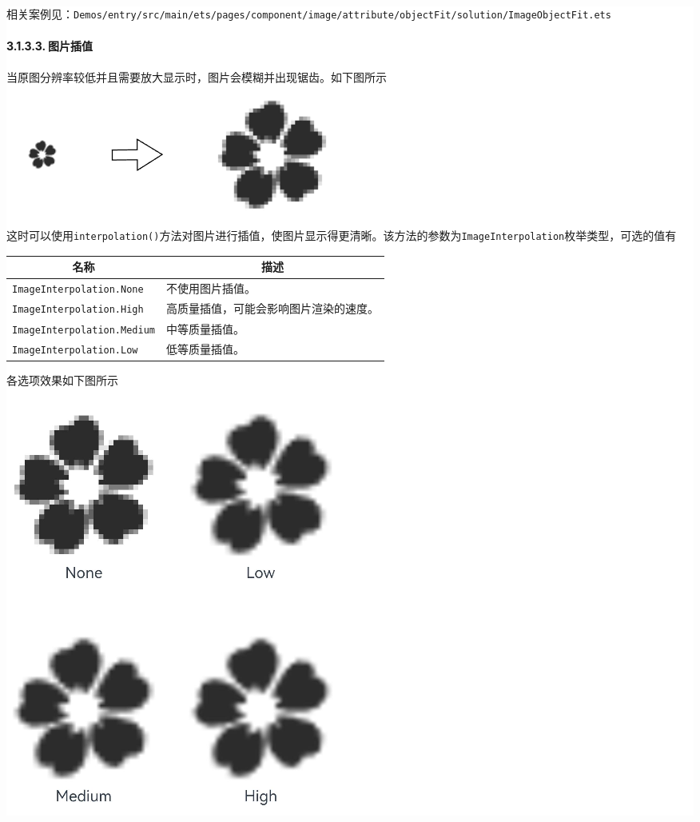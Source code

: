 相关案例见：`Demos/entry/src/main/ets/pages/component/image/attribute/objectFit/solution/ImageObjectFit.ets`

#### 3.1.3.3. 图片插值

当原图分辨率较低并且需要放大显示时，图片会模糊并出现锯齿。如下图所示

![img](./assets/1705367450398-47b5ec26-3be9-4fad-b999-bc7b88201262-20240619152815724.png)

这时可以使用`interpolation()`方法对图片进行插值，使图片显示得更清晰。该方法的参数为`ImageInterpolation`枚举类型，可选的值有

| 名称                        | 描述                                   |
| --------------------------- | -------------------------------------- |
| `ImageInterpolation.None`   | 不使用图片插值。                       |
| `ImageInterpolation.High`   | 高质量插值，可能会影响图片渲染的速度。 |
| `ImageInterpolation.Medium` | 中等质量插值。                         |
| `ImageInterpolation.Low`    | 低等质量插值。                         |

各选项效果如下图所示

![img](./assets/1705367498087-c7da7395-041f-4b1f-a788-24cd176d6722-20240619152815719.png)
